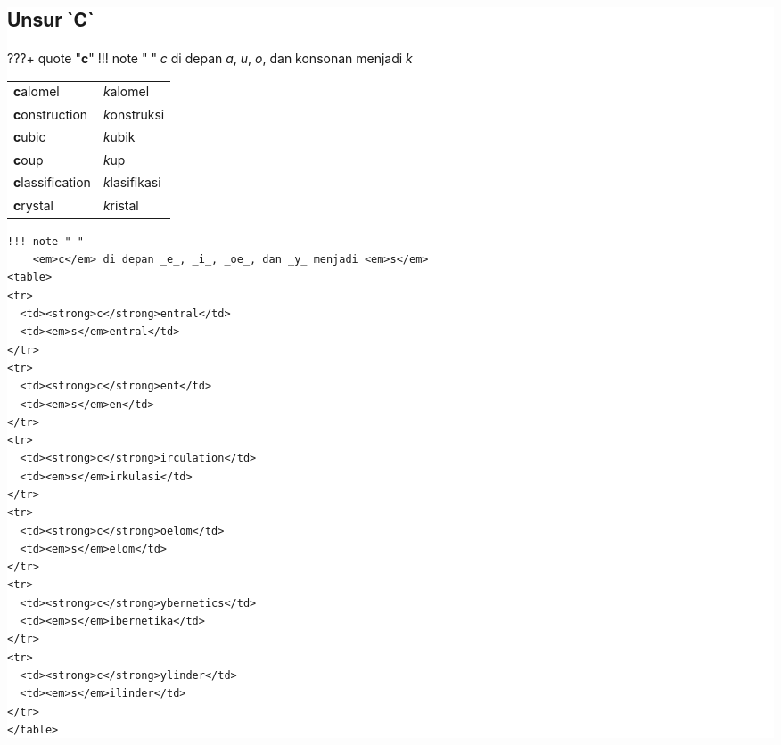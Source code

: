 ## Unsur \`C\`

???+ quote "**c**"
    !!! note " "
        <em>c</em> di depan _a_, _u_, _o_, dan konsonan menjadi <em>k</em>
    <table>
    <tr>
      <td><strong>c</strong>alomel</td>
      <td><em>k</em>alomel</td>
    </tr>
    <tr>
      <td><strong>c</strong>onstruction</td>
      <td><em>k</em>onstruksi</td>
    </tr>
    <tr>
      <td><strong>c</strong>ubic</td>
      <td><em>k</em>ubik</td>
    </tr>
    <tr>
      <td><strong>c</strong>oup</td>
      <td><em>k</em>up</td>
    </tr>
    <tr>
      <td><strong>c</strong>lassification</td>
      <td><em>k</em>lasifikasi</td>
    </tr>
    <tr>
      <td><strong>c</strong>rystal</td>
      <td><em>k</em>ristal</td>
    </tr>
    </table>

    !!! note " "
        <em>c</em> di depan _e_, _i_, _oe_, dan _y_ menjadi <em>s</em>
    <table>
    <tr>
      <td><strong>c</strong>entral</td>
      <td><em>s</em>entral</td>
    </tr>
    <tr>
      <td><strong>c</strong>ent</td>
      <td><em>s</em>en</td>
    </tr>
    <tr>
      <td><strong>c</strong>irculation</td>
      <td><em>s</em>irkulasi</td>
    </tr>
    <tr>
      <td><strong>c</strong>oelom</td>
      <td><em>s</em>elom</td>
    </tr>
    <tr>
      <td><strong>c</strong>ybernetics</td>
      <td><em>s</em>ibernetika</td>
    </tr>
    <tr>
      <td><strong>c</strong>ylinder</td>
      <td><em>s</em>ilinder</td>
    </tr>
    </table>
